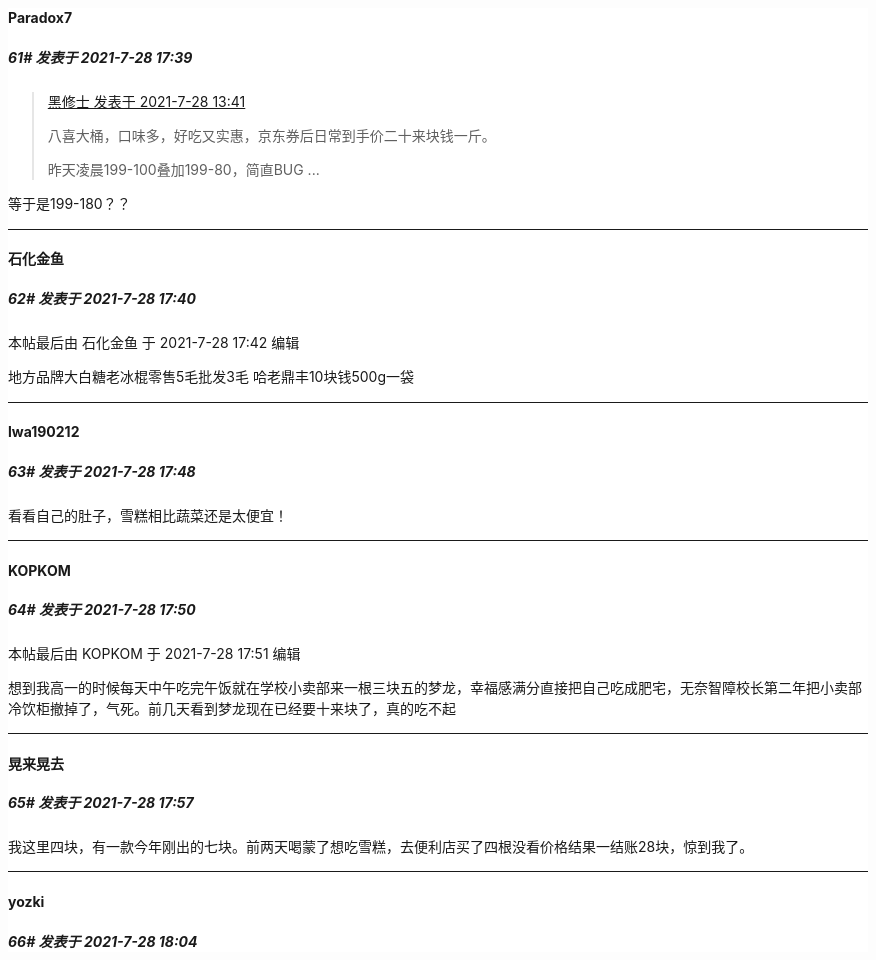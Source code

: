 ####  Paradox7  
##### 61#       发表于 2021-7-28 17:39


<blockquote><a href="httphttps://bbs.saraba1st.com/2b/forum.php?mod=redirect&amp;goto=findpost&amp;pid=52130763&amp;ptid=2017805" target="_blank">黑修士 发表于 2021-7-28 13:41</a>

八喜大桶，口味多，好吃又实惠，京东券后日常到手价二十来块钱一斤。

昨天凌晨199-100叠加199-80，简直BUG ...</blockquote>
等于是199-180？？


*****

####  石化金鱼  
##### 62#       发表于 2021-7-28 17:40


 本帖最后由 石化金鱼 于 2021-7-28 17:42 编辑 

地方品牌大白糖老冰棍零售5毛批发3毛
哈老鼎丰10块钱500g一袋


*****

####  lwa190212  
##### 63#       发表于 2021-7-28 17:48


看看自己的肚子，雪糕相比蔬菜还是太便宜！


*****

####  KOPKOM  
##### 64#       发表于 2021-7-28 17:50


 本帖最后由 KOPKOM 于 2021-7-28 17:51 编辑 

想到我高一的时候每天中午吃完午饭就在学校小卖部来一根三块五的梦龙，幸福感满分直接把自己吃成肥宅，无奈智障校长第二年把小卖部冷饮柜撤掉了，气死。前几天看到梦龙现在已经要十来块了，真的吃不起


*****

####  晃来晃去  
##### 65#       发表于 2021-7-28 17:57


我这里四块，有一款今年刚出的七块。前两天喝蒙了想吃雪糕，去便利店买了四根没看价格结果一结账28块，惊到我了。


*****

####  yozki  
##### 66#       发表于 2021-7-28 18:04
